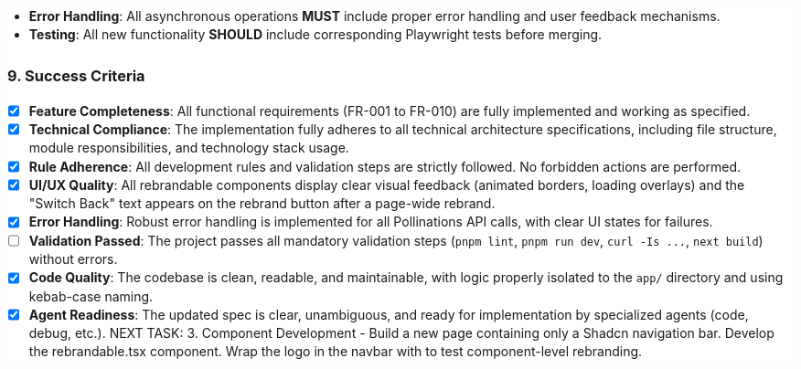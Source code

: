 * **Error Handling**: All asynchronous operations **MUST** include proper error handling and user feedback mechanisms.
* **Testing**: All new functionality **SHOULD** include corresponding Playwright tests before merging.

### **9\. Success Criteria**

* [x] **Feature Completeness**: All functional requirements (FR-001 to FR-010) are fully implemented and working as specified.
* [x] **Technical Compliance**: The implementation fully adheres to all technical architecture specifications, including file structure, module responsibilities, and technology stack usage.
* [x] **Rule Adherence**: All development rules and validation steps are strictly followed. No forbidden actions are performed.
* [x] **UI/UX Quality**: All rebrandable components display clear visual feedback (animated borders, loading overlays) and the "Switch Back" text appears on the rebrand button after a page-wide rebrand.
* [x] **Error Handling**: Robust error handling is implemented for all Pollinations API calls, with clear UI states for failures.
* [ ] **Validation Passed**: The project passes all mandatory validation steps (`pnpm lint`, `pnpm run dev`, `curl -Is ...`, `next build`) without errors.
* [x] **Code Quality**: The codebase is clean, readable, and maintainable, with logic properly isolated to the `app/` directory and using kebab-case naming.
* [x] **Agent Readiness**: The updated spec is clear, unambiguous, and ready for implementation by specialized agents (code, debug, etc.).
NEXT TASK: 3. Component Development - Build a new page containing only a Shadcn navigation bar. Develop the rebrandable.tsx component. Wrap the logo in the navbar with <Rebrandable assetType='logo'> to test component-level rebranding.